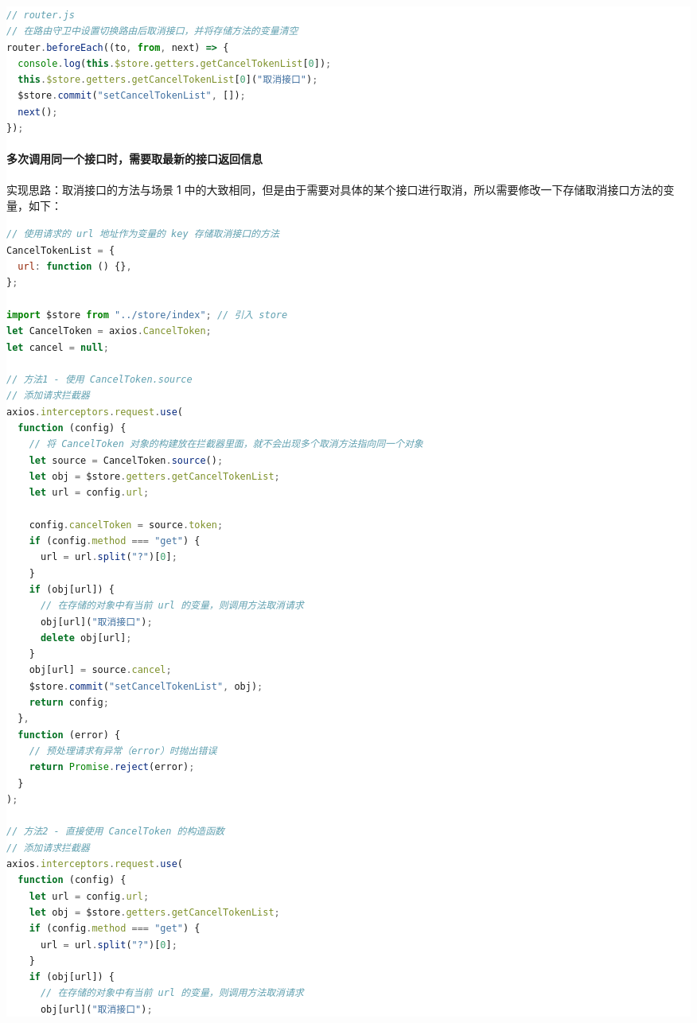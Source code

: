 ```js
// router.js
// 在路由守卫中设置切换路由后取消接口，并将存储方法的变量清空
router.beforeEach((to, from, next) => {
  console.log(this.$store.getters.getCancelTokenList[0]);
  this.$store.getters.getCancelTokenList[0]("取消接口");
  $store.commit("setCancelTokenList", []);
  next();
});
```

#### 多次调用同一个接口时，需要取最新的接口返回信息

实现思路：取消接口的方法与场景 1 中的大致相同，但是由于需要对具体的某个接口进行取消，所以需要修改一下存储取消接口方法的变量，如下：

```javascript
// 使用请求的 url 地址作为变量的 key 存储取消接口的方法
CancelTokenList = {
  url: function () {},
};

import $store from "../store/index"; // 引入 store
let CancelToken = axios.CancelToken;
let cancel = null;

// 方法1 - 使用 CancelToken.source
// 添加请求拦截器
axios.interceptors.request.use(
  function (config) {
    // 将 CancelToken 对象的构建放在拦截器里面，就不会出现多个取消方法指向同一个对象
    let source = CancelToken.source();
    let obj = $store.getters.getCancelTokenList;
    let url = config.url;

    config.cancelToken = source.token;
    if (config.method === "get") {
      url = url.split("?")[0];
    }
    if (obj[url]) {
      // 在存储的对象中有当前 url 的变量，则调用方法取消请求
      obj[url]("取消接口");
      delete obj[url];
    }
    obj[url] = source.cancel;
    $store.commit("setCancelTokenList", obj);
    return config;
  },
  function (error) {
    // 预处理请求有异常（error）时抛出错误
    return Promise.reject(error);
  }
);

// 方法2 - 直接使用 CancelToken 的构造函数
// 添加请求拦截器
axios.interceptors.request.use(
  function (config) {
    let url = config.url;
    let obj = $store.getters.getCancelTokenList;
    if (config.method === "get") {
      url = url.split("?")[0];
    }
    if (obj[url]) {
      // 在存储的对象中有当前 url 的变量，则调用方法取消请求
      obj[url]("取消接口");
```